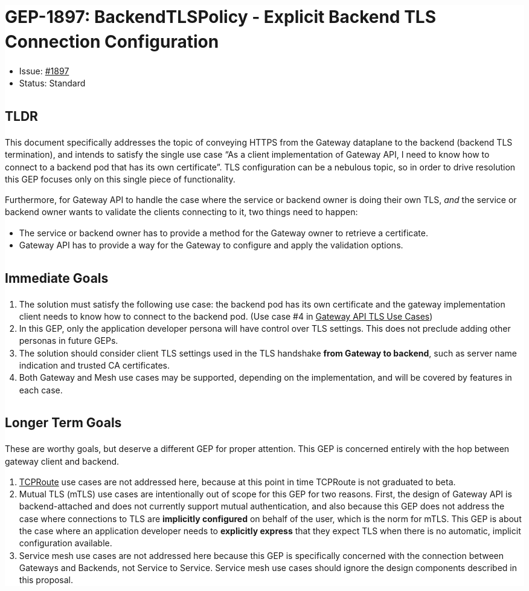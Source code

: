 # GEP-1897: BackendTLSPolicy - Explicit Backend TLS Connection Configuration

* Issue: [#1897](https://github.com/kubernetes-sigs/gateway-api/issues/1897)
* Status: Standard

## TLDR

This document specifically addresses the topic of conveying HTTPS from the Gateway
dataplane to the backend (backend TLS termination), and intends to satisfy the single
use case “As a client implementation of Gateway API, I need to know how to connect to
a backend pod that has its own certificate”. TLS configuration can be a nebulous topic,
so in order to drive resolution this GEP focuses only on this single piece of functionality.

Furthermore, for Gateway API to handle the case where the service or backend owner is doing their own TLS, _and_
the service or backend owner wants to validate the clients connecting to it, two things need to happen:

- The service or backend owner has to provide a method for the Gateway owner to retrieve a certificate.
- Gateway API has to provide a way for the Gateway to configure and apply the validation options.

## Immediate Goals

1. The solution must satisfy the following use case: the backend pod has its own
certificate and the gateway implementation client needs to know how to connect to the
backend pod. (Use case #4 in [Gateway API TLS Use Cases](#references))
2. In this GEP, only the application developer persona will have control over TLS settings. This does not preclude adding other personas in future GEPs.
3. The solution should consider client TLS settings used in the TLS handshake **from
Gateway to backend**, such as server name indication and trusted CA certificates.
4. Both Gateway and Mesh use cases may be supported, depending on the implementation, and will be covered by features in each case.

## Longer Term Goals

These are worthy goals, but deserve a different GEP for proper attention.  This GEP is concerned entirely with the
hop between gateway client and backend.
1. [TCPRoute](../../apis/v1alpha2/tcproute_types.go) use cases are not addressed here, because at this point in time
TCPRoute is not graduated to beta.
2. Mutual TLS (mTLS) use cases are intentionally out of scope for this GEP for two reasons.  First, the design of Gateway
API is backend-attached and does not currently support mutual authentication, and also because this GEP does not
address the case where connections to TLS are **implicitly configured** on behalf of the user, which is the norm for mTLS.
This GEP is about the case where an application developer needs to **explicitly express** that they expect TLS when
there is no automatic, implicit configuration available.
3. Service mesh use cases are not addressed here because this GEP is specifically concerned with the connection between
Gateways and Backends, not Service to Service.  Service mesh use cases should ignore the design components described in
this proposal.
